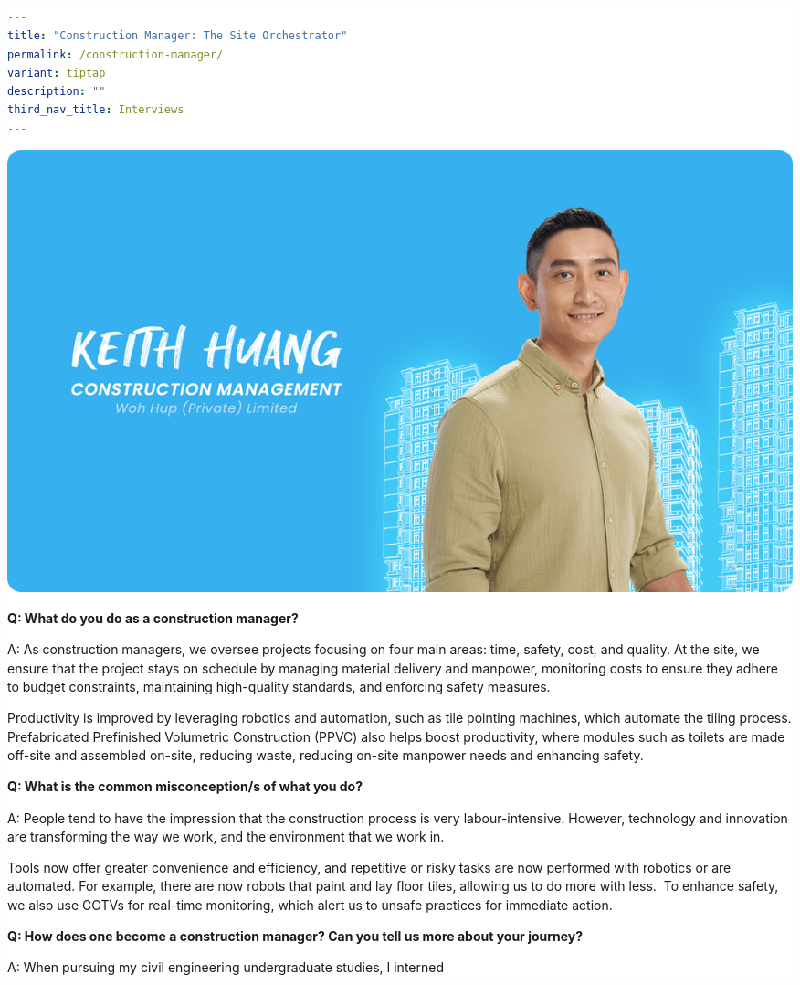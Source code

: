 ```yaml
---
title: "Construction Manager: The Site Orchestrator"
permalink: /construction-manager/
variant: tiptap
description: ""
third_nav_title: Interviews
---
```

<p></p>
<div class="isomer-image-wrapper">
<img style="width: 100%" height="auto" width="100%" alt="" src="/images/keith_huang_r2.png">
</div>
<p><strong>Q: What do you do as a construction manager?</strong>
</p>
<p>A: As construction managers, we oversee projects focusing on four main
areas: time, safety, cost, and quality. At the site, we ensure that the
project stays on schedule by managing material delivery and manpower, monitoring
costs to ensure they adhere to budget constraints, maintaining high-quality
standards, and enforcing safety measures.</p>
<p>Productivity is improved by leveraging robotics and automation, such as
tile pointing machines, which automate the tiling process. Prefabricated
Prefinished Volumetric Construction (PPVC) also helps boost productivity,
where modules such as toilets are made off-site and assembled on-site,
reducing waste, reducing on-site manpower needs and enhancing safety.</p>
<p><strong>Q: What is the common misconception/s of what you do?</strong>
</p>
<p>A: People tend to have the impression that the construction process is
very labour-intensive. However, technology and innovation are transforming
the way we work, and the environment that we work in.</p>
<p>Tools now offer greater convenience and efficiency, and repetitive or
risky tasks are now performed with robotics or are automated. For example,
there are now robots that paint and lay floor tiles, allowing us to do
more with less.&nbsp; To enhance safety, we also use CCTVs for real-time
monitoring, which alert us to unsafe practices for immediate action.</p>
<p><strong>Q: How does one become a construction manager? Can you tell us more about your journey?</strong>
</p>
<p>A: When pursuing my civil engineering undergraduate studies, I interned